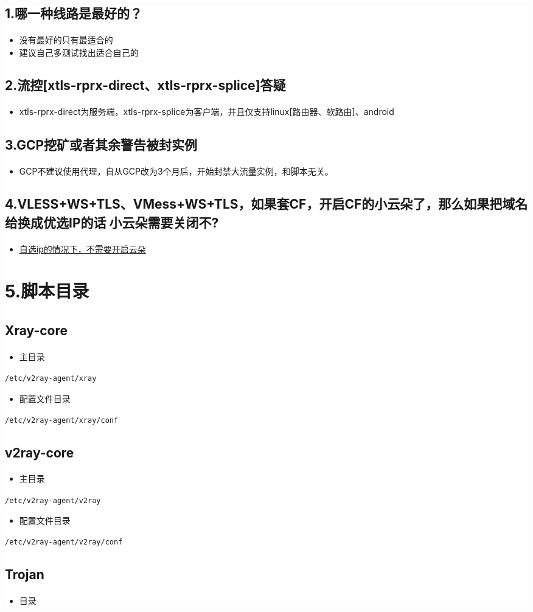## 1.哪一种线路是最好的？

- 没有最好的只有最适合的
- 建议自己多测试找出适合自己的


## 2.流控[xtls-rprx-direct、xtls-rprx-splice]答疑

- xtls-rprx-direct为服务端，xtls-rprx-splice为客户端，并且仅支持linux[路由器、软路由]、android

## 3.GCP挖矿或者其余警告被封实例

- GCP不建议使用代理，自从GCP改为3个月后，开始封禁大流量实例，和脚本无关。

## 4.VLESS+WS+TLS、VMess+WS+TLS，如果套CF，开启CF的小云朵了，那么如果把域名给换成优选IP的话 小云朵需要关闭不?

- [自选ip的情况下，不需要开启云朵](https://github.com/mack-a/v2ray-agent/blob/master/documents/optimize_V2Ray.md)

# 5.脚本目录

## Xray-core

- 主目录

```
/etc/v2ray-agent/xray
```

- 配置文件目录

```
/etc/v2ray-agent/xray/conf
```

## v2ray-core

- 主目录

```
/etc/v2ray-agent/v2ray
```

- 配置文件目录

```
/etc/v2ray-agent/v2ray/conf
```

## Trojan

- 目录
